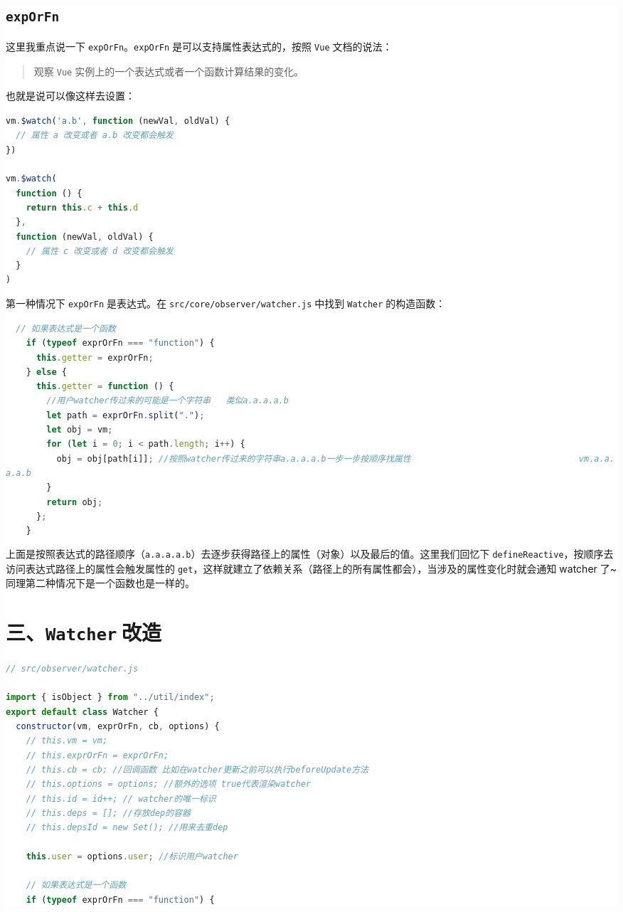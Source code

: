 ## `expOrFn`

这里我重点说一下 `expOrFn`。`expOrFn` 是可以支持属性表达式的，按照 `Vue` 文档的说法：

> 观察 `Vue` 实例上的一个表达式或者一个函数计算结果的变化。

也就是说可以像这样去设置：

```javascript
vm.$watch('a.b', function (newVal, oldVal) {
  // 属性 a 改变或者 a.b 改变都会触发
})

vm.$watch(
  function () {
    return this.c + this.d
  },
  function (newVal, oldVal) {
    // 属性 c 改变或者 d 改变都会触发
  }
)
```

第一种情况下 `expOrFn` 是表达式。在 `src/core/observer/watcher.js` 中找到 `Watcher` 的构造函数：

```javascript
  // 如果表达式是一个函数
    if (typeof exprOrFn === "function") {
      this.getter = exprOrFn;
    } else {
      this.getter = function () {
        //用户watcher传过来的可能是一个字符串   类似a.a.a.a.b
        let path = exprOrFn.split(".");
        let obj = vm;
        for (let i = 0; i < path.length; i++) {
          obj = obj[path[i]]; //按照watcher传过来的字符串a.a.a.a.b一步一步按顺序找属性                                 vm.a.a.a.a.b
        }
        return obj;
      };
    }
```

上面是按照表达式的路径顺序（`a.a.a.a.b`）去逐步获得路径上的属性（对象）以及最后的值。这里我们回忆下 `defineReactive`，按顺序去访问表达式路径上的属性会触发属性的 `get`，这样就建立了依赖关系（路径上的所有属性都会），当涉及的属性变化时就会通知 watcher 了~ 同理第二种情况下是一个函数也是一样的。

# 三、`Watcher` 改造

```javascript
// src/observer/watcher.js

import { isObject } from "../util/index";
export default class Watcher {
  constructor(vm, exprOrFn, cb, options) {
    // this.vm = vm;
    // this.exprOrFn = exprOrFn;
    // this.cb = cb; //回调函数 比如在watcher更新之前可以执行beforeUpdate方法
    // this.options = options; //额外的选项 true代表渲染watcher
    // this.id = id++; // watcher的唯一标识
    // this.deps = []; //存放dep的容器
    // this.depsId = new Set(); //用来去重dep

    this.user = options.user; //标识用户watcher

    // 如果表达式是一个函数
    if (typeof exprOrFn === "function") {
```